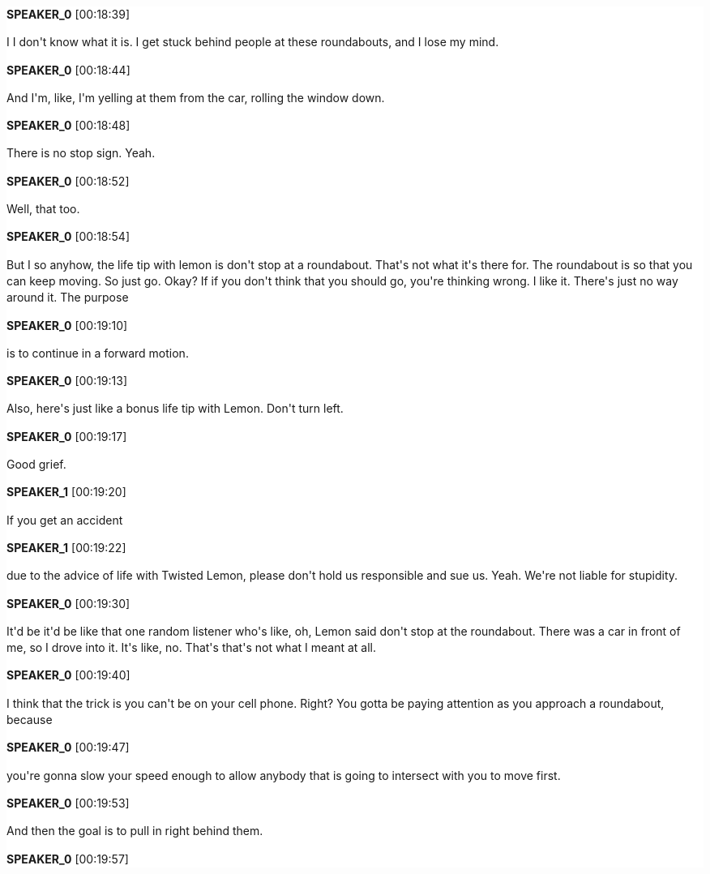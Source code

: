 **SPEAKER_0** [00:18:39]

I I don't know what it is. I get stuck behind people at these roundabouts, and I lose my mind.

**SPEAKER_0** [00:18:44]

And I'm, like, I'm yelling at them from the car, rolling the window down.

**SPEAKER_0** [00:18:48]

There is no stop sign. Yeah.

**SPEAKER_0** [00:18:52]

Well, that too.

**SPEAKER_0** [00:18:54]

But I so anyhow, the life tip with lemon is don't stop at a roundabout. That's not what it's there for. The roundabout is so that you can keep moving. So just go. Okay? If if you don't think that you should go, you're thinking wrong. I like it. There's just no way around it. The purpose

**SPEAKER_0** [00:19:10]

is to continue in a forward motion.

**SPEAKER_0** [00:19:13]

Also, here's just like a bonus life tip with Lemon. Don't turn left.

**SPEAKER_0** [00:19:17]

Good grief.

**SPEAKER_1** [00:19:20]

If you get an accident

**SPEAKER_1** [00:19:22]

due to the advice of life with Twisted Lemon, please don't hold us responsible and sue us. Yeah. We're not liable for stupidity.

**SPEAKER_0** [00:19:30]

It'd be it'd be like that one random listener who's like, oh, Lemon said don't stop at the roundabout. There was a car in front of me, so I drove into it. It's like, no. That's that's not what I meant at all.

**SPEAKER_0** [00:19:40]

I think that the trick is you can't be on your cell phone. Right? You gotta be paying attention as you approach a roundabout, because

**SPEAKER_0** [00:19:47]

you're gonna slow your speed enough to allow anybody that is going to intersect with you to move first.

**SPEAKER_0** [00:19:53]

And then the goal is to pull in right behind them.

**SPEAKER_0** [00:19:57]
